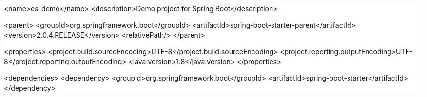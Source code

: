 <span class="token tag"><span class="token tag"><span class="token punctuation">&lt;</span>name</span><span class="token punctuation">&gt;</span></span>es-demo<span class="token tag"><span class="token tag"><span class="token punctuation">&lt;/</span>name</span><span class="token punctuation">&gt;</span></span>
<span class="token tag"><span class="token tag"><span class="token punctuation">&lt;</span>description</span><span class="token punctuation">&gt;</span></span>Demo project for Spring Boot<span class="token tag"><span class="token tag"><span class="token punctuation">&lt;/</span>description</span><span class="token punctuation">&gt;</span></span>

<span class="token tag"><span class="token tag"><span class="token punctuation">&lt;</span>parent</span><span class="token punctuation">&gt;</span></span>
<span class="token tag"><span class="token tag"><span class="token punctuation">&lt;</span>groupId</span><span class="token punctuation">&gt;</span></span>org.springframework.boot<span class="token tag"><span class="token tag"><span class="token punctuation">&lt;/</span>groupId</span><span class="token punctuation">&gt;</span></span>
<span class="token tag"><span class="token tag"><span class="token punctuation">&lt;</span>artifactId</span><span class="token punctuation">&gt;</span></span>spring-boot-starter-parent<span class="token tag"><span class="token tag"><span class="token punctuation">&lt;/</span>artifactId</span><span class="token punctuation">&gt;</span></span>
<span class="token tag"><span class="token tag"><span class="token punctuation">&lt;</span>version</span><span class="token punctuation">&gt;</span></span>2.0.4.RELEASE<span class="token tag"><span class="token tag"><span class="token punctuation">&lt;/</span>version</span><span class="token punctuation">&gt;</span></span>
<span class="token tag"><span class="token tag"><span class="token punctuation">&lt;</span>relativePath</span><span class="token punctuation">/&gt;</span></span> 
<span class="token tag"><span class="token tag"><span class="token punctuation">&lt;/</span>parent</span><span class="token punctuation">&gt;</span></span>

<span class="token tag"><span class="token tag"><span class="token punctuation">&lt;</span>properties</span><span class="token punctuation">&gt;</span></span>
<span class="token tag"><span class="token tag"><span class="token punctuation">&lt;</span>project.build.sourceEncoding</span><span class="token punctuation">&gt;</span></span>UTF-8<span class="token tag"><span class="token tag"><span class="token punctuation">&lt;/</span>project.build.sourceEncoding</span><span class="token punctuation">&gt;</span></span>
<span class="token tag"><span class="token tag"><span class="token punctuation">&lt;</span>project.reporting.outputEncoding</span><span class="token punctuation">&gt;</span></span>UTF-8<span class="token tag"><span class="token tag"><span class="token punctuation">&lt;/</span>project.reporting.outputEncoding</span><span class="token punctuation">&gt;</span></span>
<span class="token tag"><span class="token tag"><span class="token punctuation">&lt;</span>java.version</span><span class="token punctuation">&gt;</span></span>1.8<span class="token tag"><span class="token tag"><span class="token punctuation">&lt;/</span>java.version</span><span class="token punctuation">&gt;</span></span>
<span class="token tag"><span class="token tag"><span class="token punctuation">&lt;/</span>properties</span><span class="token punctuation">&gt;</span></span>

<span class="token tag"><span class="token tag"><span class="token punctuation">&lt;</span>dependencies</span><span class="token punctuation">&gt;</span></span>
<span class="token tag"><span class="token tag"><span class="token punctuation">&lt;</span>dependency</span><span class="token punctuation">&gt;</span></span>
<span class="token tag"><span class="token tag"><span class="token punctuation">&lt;</span>groupId</span><span class="token punctuation">&gt;</span></span>org.springframework.boot<span class="token tag"><span class="token tag"><span class="token punctuation">&lt;/</span>groupId</span><span class="token punctuation">&gt;</span></span>
<span class="token tag"><span class="token tag"><span class="token punctuation">&lt;</span>artifactId</span><span class="token punctuation">&gt;</span></span>spring-boot-starter<span class="token tag"><span class="token tag"><span class="token punctuation">&lt;/</span>artifactId</span><span class="token punctuation">&gt;</span></span>
<span class="token tag"><span class="token tag"><span class="token punctuation">&lt;/</span>dependency</span><span class="token punctuation">&gt;</span></span>
